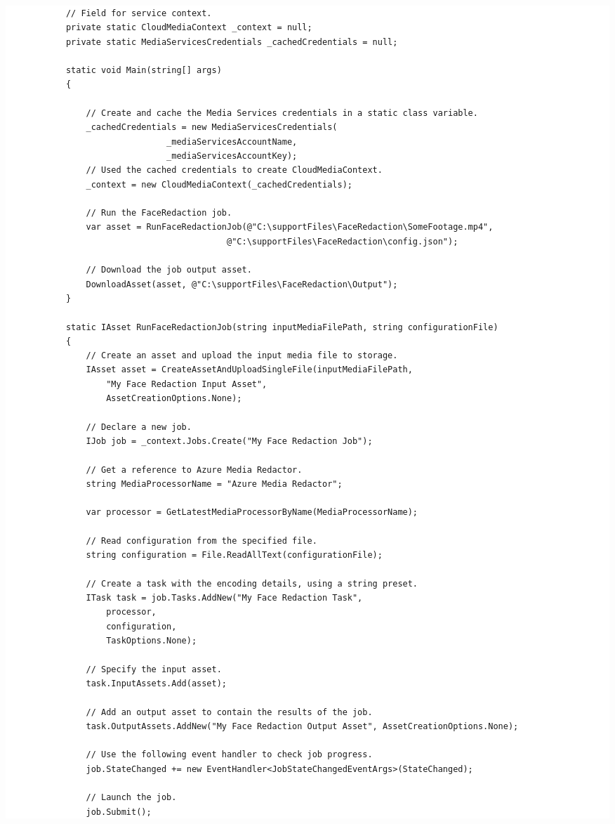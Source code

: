 		        // Field for service context.
		        private static CloudMediaContext _context = null;
		        private static MediaServicesCredentials _cachedCredentials = null;
		
		        static void Main(string[] args)
		        {
		
		            // Create and cache the Media Services credentials in a static class variable.
		            _cachedCredentials = new MediaServicesCredentials(
		                            _mediaServicesAccountName,
		                            _mediaServicesAccountKey);
		            // Used the cached credentials to create CloudMediaContext.
		            _context = new CloudMediaContext(_cachedCredentials);
		
		            // Run the FaceRedaction job.
		            var asset = RunFaceRedactionJob(@"C:\supportFiles\FaceRedaction\SomeFootage.mp4",
		                                        @"C:\supportFiles\FaceRedaction\config.json");
		
		            // Download the job output asset.
		            DownloadAsset(asset, @"C:\supportFiles\FaceRedaction\Output");
		        }
		
		        static IAsset RunFaceRedactionJob(string inputMediaFilePath, string configurationFile)
		        {
		            // Create an asset and upload the input media file to storage.
		            IAsset asset = CreateAssetAndUploadSingleFile(inputMediaFilePath,
		                "My Face Redaction Input Asset",
		                AssetCreationOptions.None);
		
		            // Declare a new job.
		            IJob job = _context.Jobs.Create("My Face Redaction Job");
		
		            // Get a reference to Azure Media Redactor.
		            string MediaProcessorName = "Azure Media Redactor";
		
		            var processor = GetLatestMediaProcessorByName(MediaProcessorName);
		
		            // Read configuration from the specified file.
		            string configuration = File.ReadAllText(configurationFile);
		
		            // Create a task with the encoding details, using a string preset.
		            ITask task = job.Tasks.AddNew("My Face Redaction Task",
		                processor,
		                configuration,
		                TaskOptions.None);
		
		            // Specify the input asset.
		            task.InputAssets.Add(asset);
		
		            // Add an output asset to contain the results of the job.
		            task.OutputAssets.AddNew("My Face Redaction Output Asset", AssetCreationOptions.None);
		
		            // Use the following event handler to check job progress.  
		            job.StateChanged += new EventHandler<JobStateChangedEventArgs>(StateChanged);
		
		            // Launch the job.
		            job.Submit();
		